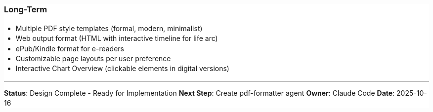 ### Long-Term
- Multiple PDF style templates (formal, modern, minimalist)
- Web output format (HTML with interactive timeline for life arc)
- ePub/Kindle format for e-readers
- Customizable page layouts per user preference
- Interactive Chart Overview (clickable elements in digital versions)

---

**Status**: Design Complete - Ready for Implementation
**Next Step**: Create pdf-formatter agent
**Owner**: Claude Code
**Date**: 2025-10-16

